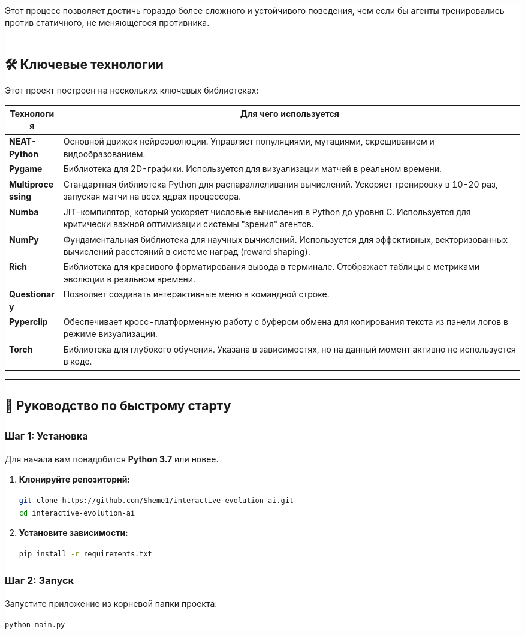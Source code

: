 Этот процесс позволяет достичь гораздо более сложного и устойчивого поведения, чем если бы агенты тренировались против статичного, не меняющегося противника.

---

## 🛠️ Ключевые технологии

Этот проект построен на нескольких ключевых библиотеках:

| Технология | Для чего используется |
|---|---|
| **NEAT-Python** | Основной движок нейроэволюции. Управляет популяциями, мутациями, скрещиванием и видообразованием. |
| **Pygame** | Библиотека для 2D-графики. Используется для визуализации матчей в реальном времени. |
| **Multiprocessing** | Стандартная библиотека Python для распараллеливания вычислений. Ускоряет тренировку в 10-20 раз, запуская матчи на всех ядрах процессора. |
| **Numba** | JIT-компилятор, который ускоряет числовые вычисления в Python до уровня C. Используется для критически важной оптимизации системы "зрения" агентов. |
| **NumPy** | Фундаментальная библиотека для научных вычислений. Используется для эффективных, векторизованных вычислений расстояний в системе наград (reward shaping). |
| **Rich** | Библиотека для красивого форматирования вывода в терминале. Отображает таблицы с метриками эволюции в реальном времени. |
| **Questionary** | Позволяет создавать интерактивные меню в командной строке. |
| **Pyperclip** | Обеспечивает кросс-платформенную работу с буфером обмена для копирования текста из панели логов в режиме визуализации. |
| **Torch** | Библиотека для глубокого обучения. Указана в зависимостях, но на данный момент активно не используется в коде. |

---

## 🚀 Руководство по быстрому старту

### Шаг 1: Установка

Для начала вам понадобится **Python 3.7** или новее.

1. **Клонируйте репозиторий:**

    ```bash
    git clone https://github.com/Sheme1/interactive-evolution-ai.git
    cd interactive-evolution-ai
    ```

2. **Установите зависимости:**

    ```bash
    pip install -r requirements.txt
    ```

### Шаг 2: Запуск

Запустите приложение из корневой папки проекта:

```bash
python main.py
```
